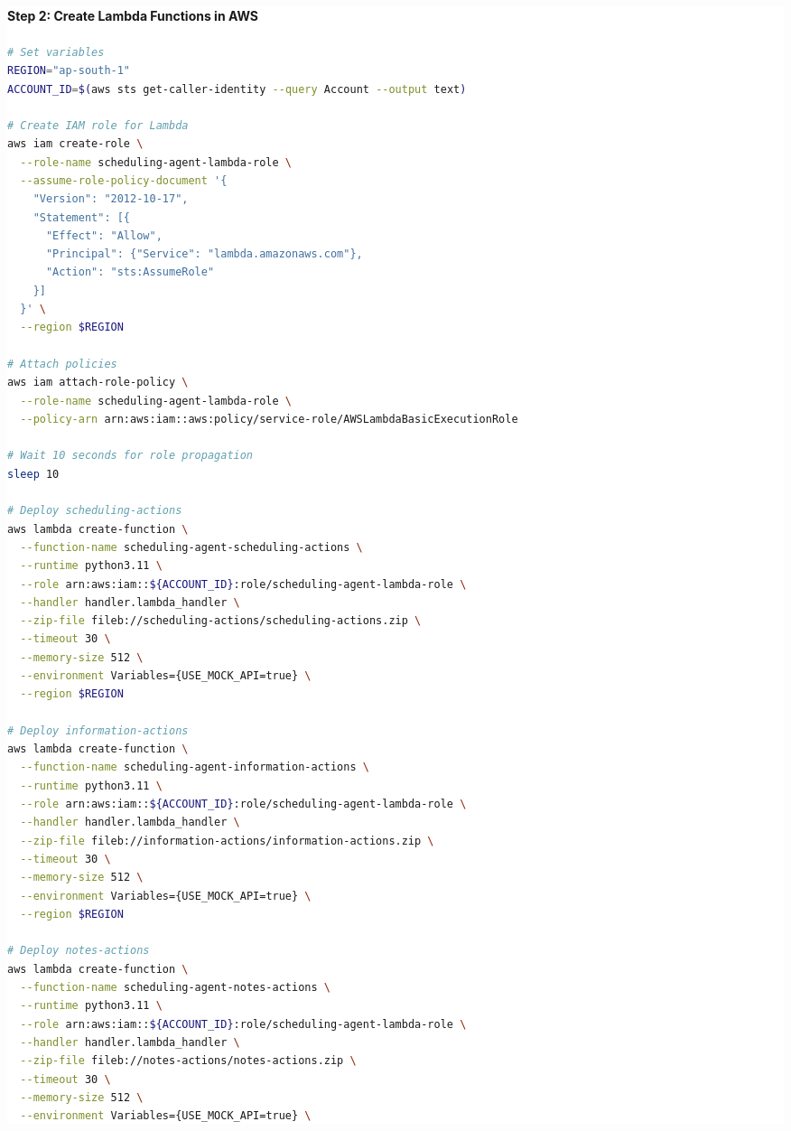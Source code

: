 ```bash
```

#### Step 2: Create Lambda Functions in AWS

```bash
# Set variables
REGION="ap-south-1"
ACCOUNT_ID=$(aws sts get-caller-identity --query Account --output text)

# Create IAM role for Lambda
aws iam create-role \
  --role-name scheduling-agent-lambda-role \
  --assume-role-policy-document '{
    "Version": "2012-10-17",
    "Statement": [{
      "Effect": "Allow",
      "Principal": {"Service": "lambda.amazonaws.com"},
      "Action": "sts:AssumeRole"
    }]
  }' \
  --region $REGION

# Attach policies
aws iam attach-role-policy \
  --role-name scheduling-agent-lambda-role \
  --policy-arn arn:aws:iam::aws:policy/service-role/AWSLambdaBasicExecutionRole

# Wait 10 seconds for role propagation
sleep 10

# Deploy scheduling-actions
aws lambda create-function \
  --function-name scheduling-agent-scheduling-actions \
  --runtime python3.11 \
  --role arn:aws:iam::${ACCOUNT_ID}:role/scheduling-agent-lambda-role \
  --handler handler.lambda_handler \
  --zip-file fileb://scheduling-actions/scheduling-actions.zip \
  --timeout 30 \
  --memory-size 512 \
  --environment Variables={USE_MOCK_API=true} \
  --region $REGION

# Deploy information-actions
aws lambda create-function \
  --function-name scheduling-agent-information-actions \
  --runtime python3.11 \
  --role arn:aws:iam::${ACCOUNT_ID}:role/scheduling-agent-lambda-role \
  --handler handler.lambda_handler \
  --zip-file fileb://information-actions/information-actions.zip \
  --timeout 30 \
  --memory-size 512 \
  --environment Variables={USE_MOCK_API=true} \
  --region $REGION

# Deploy notes-actions
aws lambda create-function \
  --function-name scheduling-agent-notes-actions \
  --runtime python3.11 \
  --role arn:aws:iam::${ACCOUNT_ID}:role/scheduling-agent-lambda-role \
  --handler handler.lambda_handler \
  --zip-file fileb://notes-actions/notes-actions.zip \
  --timeout 30 \
  --memory-size 512 \
  --environment Variables={USE_MOCK_API=true} \
```
